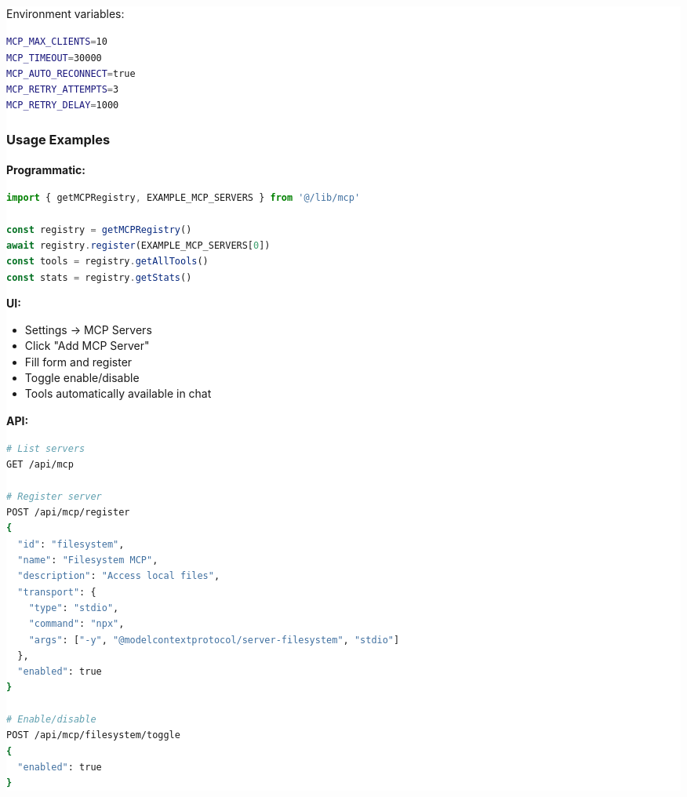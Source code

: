 Environment variables:
```bash
MCP_MAX_CLIENTS=10
MCP_TIMEOUT=30000
MCP_AUTO_RECONNECT=true
MCP_RETRY_ATTEMPTS=3
MCP_RETRY_DELAY=1000
```

### Usage Examples

**Programmatic:**
```typescript
import { getMCPRegistry, EXAMPLE_MCP_SERVERS } from '@/lib/mcp'

const registry = getMCPRegistry()
await registry.register(EXAMPLE_MCP_SERVERS[0])
const tools = registry.getAllTools()
const stats = registry.getStats()
```

**UI:**
- Settings → MCP Servers
- Click "Add MCP Server"
- Fill form and register
- Toggle enable/disable
- Tools automatically available in chat

**API:**
```bash
# List servers
GET /api/mcp

# Register server
POST /api/mcp/register
{
  "id": "filesystem",
  "name": "Filesystem MCP",
  "description": "Access local files",
  "transport": {
    "type": "stdio",
    "command": "npx",
    "args": ["-y", "@modelcontextprotocol/server-filesystem", "stdio"]
  },
  "enabled": true
}

# Enable/disable
POST /api/mcp/filesystem/toggle
{
  "enabled": true
}
```
